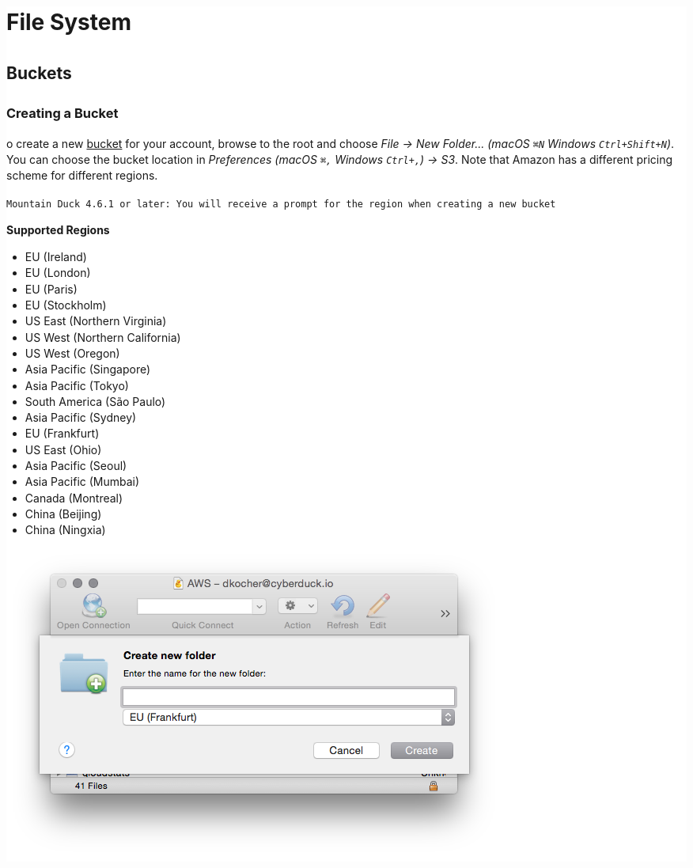 # File System

## Buckets

### Creating a Bucket

o create a new [bucket](https://docs.aws.amazon.com/AmazonS3/latest/userguide/creating-bucket-s3.html) for your account, browse to the root and choose *File → New Folder... (macOS `⌘N` Windows `Ctrl+Shift+N`)*. You can choose the bucket location in *Preferences (macOS `⌘,` Windows `Ctrl+,`) → S3*. Note that Amazon has a different pricing scheme for different regions.

```{attention}
Mountain Duck 4.6.1 or later: You will receive a prompt for the region when creating a new bucket
```

**Supported Regions**
- EU (Ireland)
- EU (London)
- EU (Paris)
- EU (Stockholm)
- US East (Northern Virginia)
- US West (Northern California)
- US West (Oregon)
- Asia Pacific (Singapore)
- Asia Pacific (Tokyo)
- South America (São Paulo)
- Asia Pacific (Sydney)
- EU (Frankfurt)
- US East (Ohio)
- Asia Pacific (Seoul)
- Asia Pacific (Mumbai)
- Canada (Montreal)
- China (Beijing)
- China (Ningxia)

![Create Bucket](_images/Create_Bucket.png)
